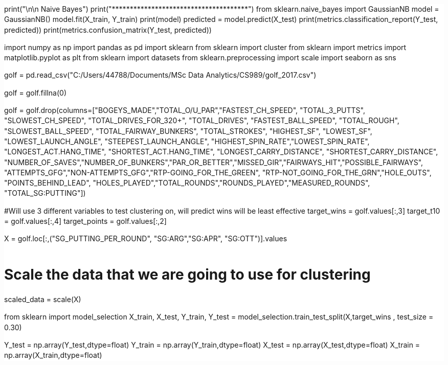 
print("\n\n Naive Bayes")
print("**************************************")
from sklearn.naive_bayes import GaussianNB
model = GaussianNB()
model.fit(X_train, Y_train)
print(model)
predicted = model.predict(X_test)
print(metrics.classification_report(Y_test, predicted))
print(metrics.confusion_matrix(Y_test, predicted))

import numpy as np
import pandas as pd
import sklearn
from sklearn import cluster
from sklearn import metrics
import matplotlib.pyplot as plt
from sklearn import datasets
from sklearn.preprocessing import scale
import seaborn as sns

golf =  pd.read_csv("C:/Users/44788/Documents/MSc Data Analytics/CS989/golf_2017.csv")

golf = golf.fillna(0)

golf = golf.drop(columns=["BOGEYS_MADE","TOTAL_O/U_PAR","FASTEST_CH_SPEED", "TOTAL_3_PUTTS", "SLOWEST_CH_SPEED", 
                          "TOTAL_DRIVES_FOR_320+", "TOTAL_DRIVES", "FASTEST_BALL_SPEED", "TOTAL_ROUGH", "SLOWEST_BALL_SPEED",
                          "TOTAL_FAIRWAY_BUNKERS", "TOTAL_STROKES", "HIGHEST_SF", "LOWEST_SF", "LOWEST_LAUNCH_ANGLE", 
                          "STEEPEST_LAUNCH_ANGLE", "HIGHEST_SPIN_RATE","LOWEST_SPIN_RATE", "LONGEST_ACT.HANG_TIME",
                          "SHORTEST_ACT.HANG_TIME", "LONGEST_CARRY_DISTANCE", "SHORTEST_CARRY_DISTANCE", 
                          "NUMBER_OF_SAVES","NUMBER_OF_BUNKERS","PAR_OR_BETTER","MISSED_GIR","FAIRWAYS_HIT","POSSIBLE_FAIRWAYS",
                          "ATTEMPTS_GFG","NON-ATTEMPTS_GFG","RTP-GOING_FOR_THE_GREEN", "RTP-NOT_GOING_FOR_THE_GRN","HOLE_OUTS",
                          "POINTS_BEHIND_LEAD", "HOLES_PLAYED","TOTAL_ROUNDS","ROUNDS_PLAYED","MEASURED_ROUNDS", "TOTAL_SG:PUTTING"])

#Will use 3 different variables to test clustering on, will predict wins will be least effective 
target_wins = golf.values[:,3]
target_t10 = golf.values[:,4]
target_points = golf.values[:,2]

X = golf.loc[:,("SG_PUTTING_PER_ROUND", "SG:ARG","SG:APR", "SG:OTT")].values

# Scale the data that we are going to use for clustering
scaled_data = scale(X)

from sklearn import model_selection
X_train, X_test, Y_train, Y_test = model_selection.train_test_split(X,target_wins , test_size = 0.30)

Y_test = np.array(Y_test,dtype=float)
Y_train = np.array(Y_train,dtype=float)
X_test = np.array(X_test,dtype=float)
X_train = np.array(X_train,dtype=float)
